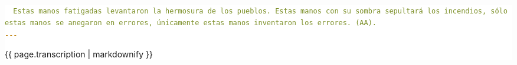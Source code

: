 ```yaml
  Estas manos fatigadas levantaron la hermosura de los pueblos. Estas manos con su sombra sepultará los incendios, sólo estas manos se anegaron en errores, únicamente estas manos inventaron los errores. (AA).
---
```


{{ page.transcription | markdownify }}
